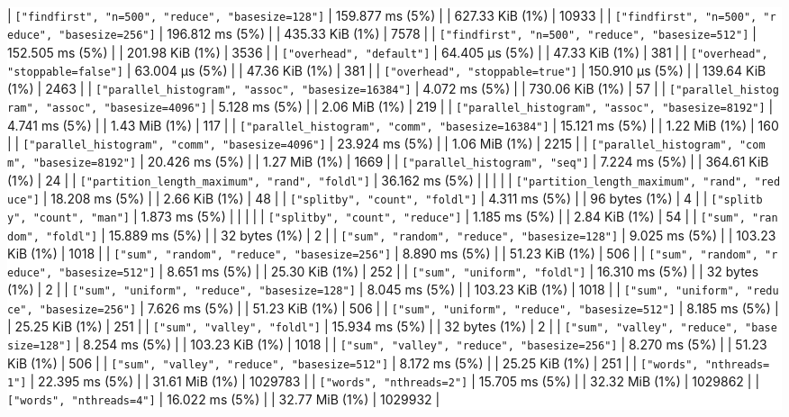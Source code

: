| `["findfirst", "n=500", "reduce", "basesize=128"]`  | 159.877 ms (5%) |         | 627.33 KiB (1%) |       10933 |
| `["findfirst", "n=500", "reduce", "basesize=256"]`  | 196.812 ms (5%) |         | 435.33 KiB (1%) |        7578 |
| `["findfirst", "n=500", "reduce", "basesize=512"]`  | 152.505 ms (5%) |         | 201.98 KiB (1%) |        3536 |
| `["overhead", "default"]`                           |  64.405 μs (5%) |         |  47.33 KiB (1%) |         381 |
| `["overhead", "stoppable=false"]`                   |  63.004 μs (5%) |         |  47.36 KiB (1%) |         381 |
| `["overhead", "stoppable=true"]`                    | 150.910 μs (5%) |         | 139.64 KiB (1%) |        2463 |
| `["parallel_histogram", "assoc", "basesize=16384"]` |   4.072 ms (5%) |         | 730.06 KiB (1%) |          57 |
| `["parallel_histogram", "assoc", "basesize=4096"]`  |   5.128 ms (5%) |         |   2.06 MiB (1%) |         219 |
| `["parallel_histogram", "assoc", "basesize=8192"]`  |   4.741 ms (5%) |         |   1.43 MiB (1%) |         117 |
| `["parallel_histogram", "comm", "basesize=16384"]`  |  15.121 ms (5%) |         |   1.22 MiB (1%) |         160 |
| `["parallel_histogram", "comm", "basesize=4096"]`   |  23.924 ms (5%) |         |   1.06 MiB (1%) |        2215 |
| `["parallel_histogram", "comm", "basesize=8192"]`   |  20.426 ms (5%) |         |   1.27 MiB (1%) |        1669 |
| `["parallel_histogram", "seq"]`                     |   7.224 ms (5%) |         | 364.61 KiB (1%) |          24 |
| `["partition_length_maximum", "rand", "foldl"]`     |  36.162 ms (5%) |         |                 |             |
| `["partition_length_maximum", "rand", "reduce"]`    |  18.208 ms (5%) |         |   2.66 KiB (1%) |          48 |
| `["splitby", "count", "foldl"]`                     |   4.311 ms (5%) |         |   96 bytes (1%) |           4 |
| `["splitby", "count", "man"]`                       |   1.873 ms (5%) |         |                 |             |
| `["splitby", "count", "reduce"]`                    |   1.185 ms (5%) |         |   2.84 KiB (1%) |          54 |
| `["sum", "random", "foldl"]`                        |  15.889 ms (5%) |         |   32 bytes (1%) |           2 |
| `["sum", "random", "reduce", "basesize=128"]`       |   9.025 ms (5%) |         | 103.23 KiB (1%) |        1018 |
| `["sum", "random", "reduce", "basesize=256"]`       |   8.890 ms (5%) |         |  51.23 KiB (1%) |         506 |
| `["sum", "random", "reduce", "basesize=512"]`       |   8.651 ms (5%) |         |  25.30 KiB (1%) |         252 |
| `["sum", "uniform", "foldl"]`                       |  16.310 ms (5%) |         |   32 bytes (1%) |           2 |
| `["sum", "uniform", "reduce", "basesize=128"]`      |   8.045 ms (5%) |         | 103.23 KiB (1%) |        1018 |
| `["sum", "uniform", "reduce", "basesize=256"]`      |   7.626 ms (5%) |         |  51.23 KiB (1%) |         506 |
| `["sum", "uniform", "reduce", "basesize=512"]`      |   8.185 ms (5%) |         |  25.25 KiB (1%) |         251 |
| `["sum", "valley", "foldl"]`                        |  15.934 ms (5%) |         |   32 bytes (1%) |           2 |
| `["sum", "valley", "reduce", "basesize=128"]`       |   8.254 ms (5%) |         | 103.23 KiB (1%) |        1018 |
| `["sum", "valley", "reduce", "basesize=256"]`       |   8.270 ms (5%) |         |  51.23 KiB (1%) |         506 |
| `["sum", "valley", "reduce", "basesize=512"]`       |   8.172 ms (5%) |         |  25.25 KiB (1%) |         251 |
| `["words", "nthreads=1"]`                           |  22.395 ms (5%) |         |  31.61 MiB (1%) |     1029783 |
| `["words", "nthreads=2"]`                           |  15.705 ms (5%) |         |  32.32 MiB (1%) |     1029862 |
| `["words", "nthreads=4"]`                           |  16.022 ms (5%) |         |  32.77 MiB (1%) |     1029932 |
